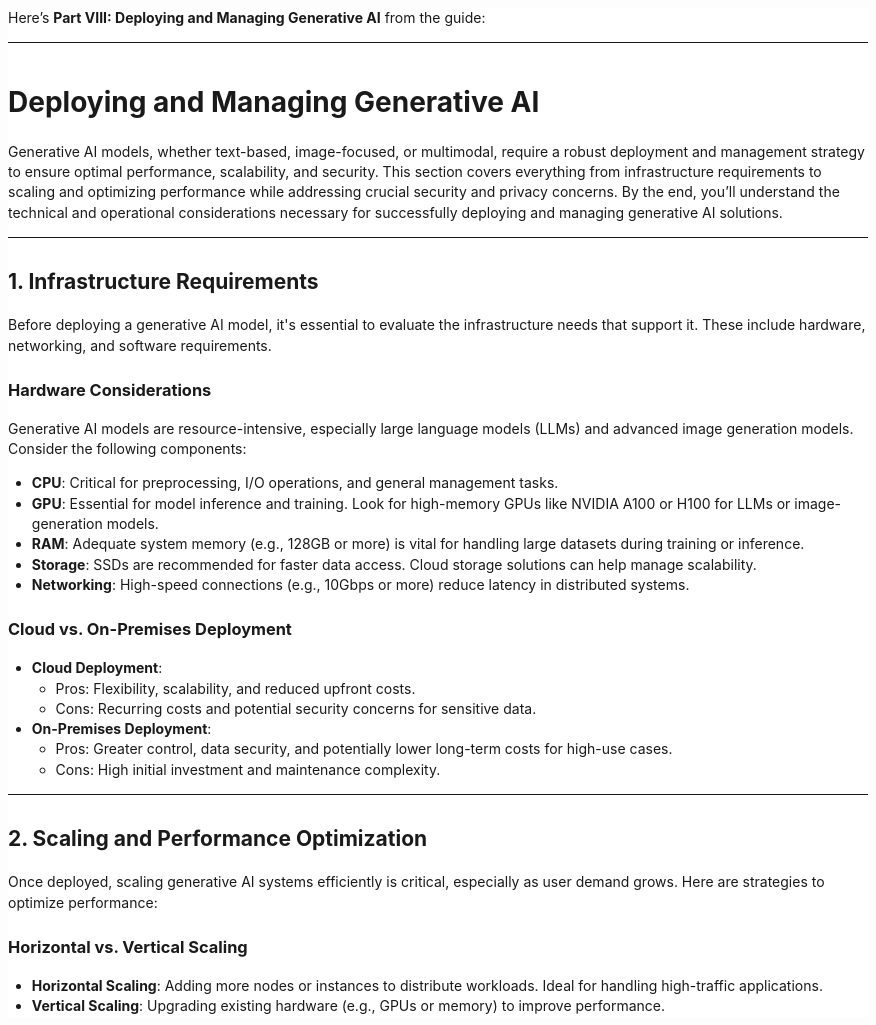 

Here’s **Part VIII: Deploying and Managing Generative AI** from the guide:

---

# Deploying and Managing Generative AI

Generative AI models, whether text-based, image-focused, or multimodal, require a robust deployment and management strategy to ensure optimal performance, scalability, and security. This section covers everything from infrastructure requirements to scaling and optimizing performance while addressing crucial security and privacy concerns. By the end, you’ll understand the technical and operational considerations necessary for successfully deploying and managing generative AI solutions.

---

## 1. Infrastructure Requirements

Before deploying a generative AI model, it's essential to evaluate the infrastructure needs that support it. These include hardware, networking, and software requirements.

### Hardware Considerations
Generative AI models are resource-intensive, especially large language models (LLMs) and advanced image generation models. Consider the following components:

- **CPU**: Critical for preprocessing, I/O operations, and general management tasks.
- **GPU**: Essential for model inference and training. Look for high-memory GPUs like NVIDIA A100 or H100 for LLMs or image-generation models.
- **RAM**: Adequate system memory (e.g., 128GB or more) is vital for handling large datasets during training or inference.
- **Storage**: SSDs are recommended for faster data access. Cloud storage solutions can help manage scalability.
- **Networking**: High-speed connections (e.g., 10Gbps or more) reduce latency in distributed systems.

### Cloud vs. On-Premises Deployment
- **Cloud Deployment**:
  - Pros: Flexibility, scalability, and reduced upfront costs.
  - Cons: Recurring costs and potential security concerns for sensitive data.
- **On-Premises Deployment**:
  - Pros: Greater control, data security, and potentially lower long-term costs for high-use cases.
  - Cons: High initial investment and maintenance complexity.

---

## 2. Scaling and Performance Optimization

Once deployed, scaling generative AI systems efficiently is critical, especially as user demand grows. Here are strategies to optimize performance:

### Horizontal vs. Vertical Scaling
- **Horizontal Scaling**: Adding more nodes or instances to distribute workloads. Ideal for handling high-traffic applications.
- **Vertical Scaling**: Upgrading existing hardware (e.g., GPUs or memory) to improve performance.
